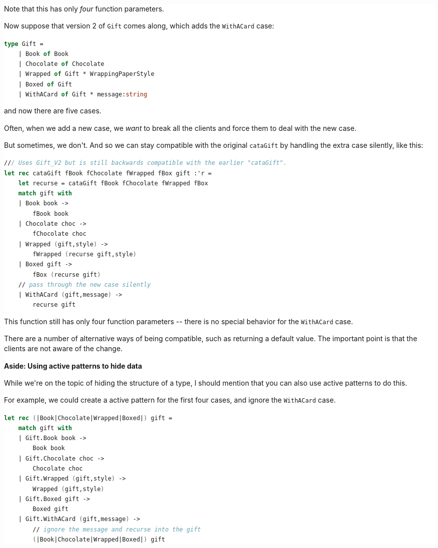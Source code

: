 Note that this has only *four* function parameters.

Now suppose that version 2 of `Gift` comes along, which adds the `WithACard` case:

```fsharp
type Gift =
    | Book of Book
    | Chocolate of Chocolate 
    | Wrapped of Gift * WrappingPaperStyle
    | Boxed of Gift 
    | WithACard of Gift * message:string
```

and now there are five cases.

Often, when we add a new case, we *want* to break all the clients and force them to deal with the new case.

But sometimes, we don't. And so we can stay compatible with the original `cataGift` by handling the extra case silently, like this:

```fsharp
/// Uses Gift_V2 but is still backwards compatible with the earlier "cataGift".
let rec cataGift fBook fChocolate fWrapped fBox gift :'r =
    let recurse = cataGift fBook fChocolate fWrapped fBox 
    match gift with 
    | Book book -> 
        fBook book
    | Chocolate choc -> 
        fChocolate choc
    | Wrapped (gift,style) -> 
        fWrapped (recurse gift,style)
    | Boxed gift -> 
        fBox (recurse gift)
    // pass through the new case silently        
    | WithACard (gift,message) -> 
        recurse gift
```

This function still has only four function parameters -- there is no special behavior for the `WithACard` case.

There are a number of alternative ways of being compatible, such as returning a default value.
The important point is that the clients are not aware of the change.

**Aside: Using active patterns to hide data**

While we're on the topic of hiding the structure of a type, I should mention that you can also use active patterns to do this.

For example, we could create a active pattern for the first four cases, and ignore the `WithACard` case.

```fsharp
let rec (|Book|Chocolate|Wrapped|Boxed|) gift =
    match gift with 
    | Gift.Book book -> 
        Book book
    | Gift.Chocolate choc -> 
        Chocolate choc
    | Gift.Wrapped (gift,style) -> 
        Wrapped (gift,style)
    | Gift.Boxed gift -> 
        Boxed gift
    | Gift.WithACard (gift,message) -> 
        // ignore the message and recurse into the gift
        (|Book|Chocolate|Wrapped|Boxed|) gift
```
